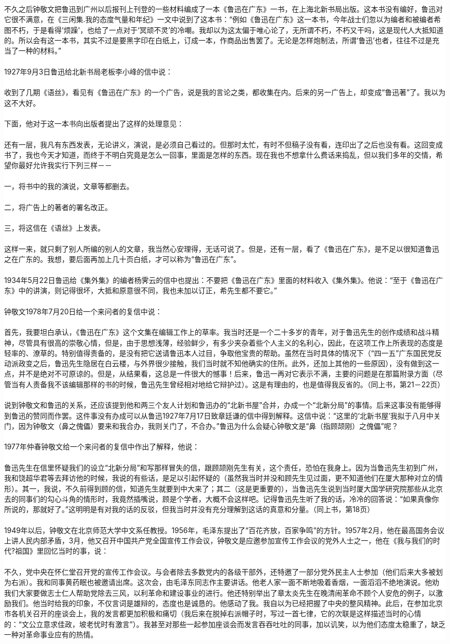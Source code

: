    不久之后钟敬文把鲁迅到广州以后报刊上刊登的一些材料编成了一本《鲁迅在广东》一书，在上海北新书局出版。这本书没有编好，鲁迅对它很不满意，在《三闲集.我的态度气量和年纪》一文中说到了这本书：“例如《鲁迅在广东》这一本书，今年战士们忽以为编者和被编者希图不朽，于是看得‘烦躁'，也给了一点对于‘冥顽不灵’的冷嘲。我却以为这太偏于唯心论了，无所谓不朽，不朽又干吗，这是现代人大抵知道的。所以会有这一本书，其实不过是要黑字印在白纸上，订成一本，作商品出售罢了。无论是怎样炮制法，所谓‘鲁迅’也者，往往不过是充当了一种的材料。”
   <br/>
   <br/>
   1927年9月3日鲁迅给北新书局老板李小峰的信中说：
   <br/>
   <br/>
   收到了几期《语丝》，看见有《鲁迅在广东》的一个广告，说是我的言论之类，都收集在内。后来的另一广告上，却变成“鲁迅著”了。我以为这不大好。
   <br/>
   <br/>
   下面，他对于这一本书向出版者提出了这样的处理意见：
   <br/>
   <br/>
   还有一层，我凡有东西发表，无论讲义，演说，是必须自己看过的。但那时太忙，有时不但稿子没有看，连印出了之后也没有看。这回变成书了，我也今天才知道，而终于不明白究竟是怎么一回事，里面是怎样的东西。现在我也不想拿什么费话来捣乱，但以我们多年的交情，希望你最好允许我实行下列三样－－
   <br/>
   <br/>
   一，将书中的我的演说，文章等都删去。
   <br/>
   <br/>
   二，将广告上的著者的署名改正。
   <br/>
   <br/>
   三，将这信在《语丝》上发表。
   <br/>
   <br/>
   这样一来，就只剩了别人所编的别人的文章，我当然心安理得，无话可说了。但是，还有一层，看了《鲁迅在广东》，是不足以很知道鲁迅之在广东的。我想，要后面再加上几十页白纸，才可以称为“鲁迅在广东”。
   <br/>
   <br/>
   1934年5月22日鲁迅给《集外集》的编者杨霁云的信中也提出：不要把《鲁迅在广东》里面的材料收入《集外集》。他说：“至于《鲁迅在广东》中的讲演，则记得很坏，大抵和原意很不同，我也未加以订正，希先生都不要它。”
   <br/>
   <br/>
   钟敬文1978年7月20日给一个来问者的复信中说：
   <br/>
   <br/>
   首先，我要坦白承认，《鲁迅在广东》这个文集在编辑工作上的草率。我当时还是一个二十多岁的青年，对于鲁迅先生的创作成绩和战斗精神，尽管具有很高的崇敬心情，但是，由于思想浅薄，经验鲜少，有多少夹杂着些个人主义的名利心，因此，在这项工作上所表现的态度是轻率的、潦草的。特别值得责备的，是没有把它送请鲁迅本人过目，争取他宝贵的帮助。虽然在当时具体的情况下（“四一五”广东国民党反动派政变之后，鲁迅先生隐居在白云楼，与外界很少接触，我们当时就不知他确实的住所。此外，还加上其他的一些原因），没有做到这一点，并不是绝对不可原谅的。但是，从结果看，这总是一件很大的憾事！后来，鲁迅一再对它表示不满，主要的问题是在那篇附录方面（尽管当有人责备我不该编辑那样的书的时候，鲁迅先生曾经相对地给它辩护过）。这是有理由的，也是值得我反省的。（同上书，第21－22页）
   <br/>
   <br/>
   说到钟敬文和鲁迅的关系，还应该提到他和两三个友人计划和鲁迅办的“北新书屋”合并，办成一个“北新分局”的事情。后来这事没有能够得到鲁迅的赞同而作罢。这件事没有办成可以从鲁迅1927年7月17日致章廷谦的信中得到解释。这信中说：“这里的‘北新书屋’我拟于八月中关门，因为钟敬文（鼻之傀儡）要来和我合办，我则关门了，不合办。”鲁迅为什么会疑心钟敬文是“鼻（指顾颉刚）之傀儡”呢？
   <br/>
   <br/>
   1977年仲春钟敬文给一个来问者的复信中作出了解释，他说：
   <br/>
   <br/>
   鲁迅先生在信里怀疑我们的设立“北新分局”和写那样冒失的信，跟顾颉刚先生有关，这个责任，恐怕在我身上。因为当鲁迅先生初到广州，我和饶超华君等去拜访他的时候，我说的有些话，是足以引起怀疑的（虽然我当时并没和顾先生见过面，更不知道他们在厦大那种对立的情形）。其一，我说，不久前得到顾的信，知道先生就要到中大来了；其二（这是更重要的），当鲁迅先生说到当时厦大国学研究院那些从北京去的同事们的勾心斗角的情形时，我竟然插嘴说，顾是个学者，大概不会这样吧。记得鲁迅先生听了我的话，冷冷的回答说：“如果真像你所说的，那就好了。”这明明是有对我的话的反驳，但我当时并没有充分理解到这话的真意和分量。（同上书，第18页）
   <br/>
   <br/>
   1949年以后，钟敬文在北京师范大学中文系任教授。1956年，毛泽东提出了“百花齐放，百家争鸣”的方针。1957年2月，他在最高国务会议上讲人民内部矛盾，3月，他又召开中国共产党全国宣传工作会议，钟敬文是应邀参加宣传工作会议的党外人士之一，他在《我与我们的时代?祖国》里回忆当时的事，说：
   <br/>
   <br/>
   不久，党中央在怀仁堂召开党的宣传工作会议。与会者除去多数党内的各级干部外，还特邀了一部分党外民主人士参加（他们后来大多被划为右派）。我和同事黄药眠也被邀请出席。这次会，由毛泽东同志作主要讲话。他老人家一面不断地吸着香烟，一面滔滔不绝地演说。他劝我们大家要做志士仁人帮助党除去三风，以利革命和建设事业的进行。他还特别举出了章太炎先生在晚清闹革命不顾个人安危的例子，以激励我们。他当时给我的印象，不仅言词是雄辩的，态度也是诚恳的。他感动了我。我自以为已经把握了中央的整风精神。此后，在参加北京市各机关召开的座谈会上，我的发言都更加积极和痛切（我后来在脱掉右派帽子时，写过一首七律，它的次联是这样描述当时的心情的：“文公立意求佳政，坡老忧时有激言”）。我甚至对那些一起参加座谈会而发言吞吞吐吐的同事，加以讥笑，以为他们态度太稳重了，缺乏一种对革命事业应有的热情。